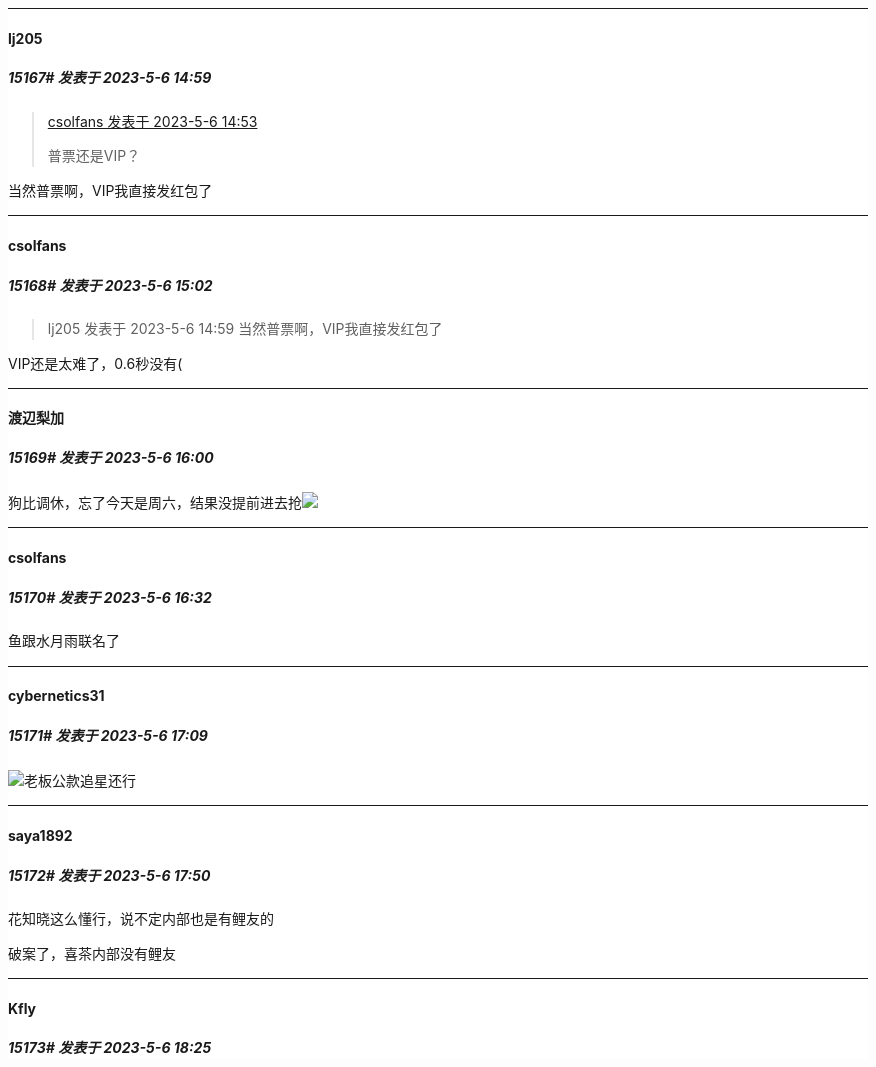 *****

####  lj205  
##### 15167#       发表于 2023-5-6 14:59

<blockquote><a href="httphttps://bbs.saraba1st.com/2b/forum.php?mod=redirect&amp;goto=findpost&amp;pid=60744400&amp;ptid=2078110" target="_blank">csolfans 发表于 2023-5-6 14:53</a>

普票还是VIP？</blockquote>
当然普票啊，VIP我直接发红包了

*****

####  csolfans  
##### 15168#       发表于 2023-5-6 15:02

<blockquote>lj205 发表于 2023-5-6 14:59
当然普票啊，VIP我直接发红包了</blockquote>
VIP还是太难了，0.6秒没有(

*****

####  渡辺梨加  
##### 15169#       发表于 2023-5-6 16:00

狗比调休，忘了今天是周六，结果没提前进去抢<img src="https://static.saraba1st.com/image/smiley/face2017/001.png" referrerpolicy="no-referrer">

*****

####  csolfans  
##### 15170#       发表于 2023-5-6 16:32

鱼跟水月雨联名了

*****

####  cybernetics31  
##### 15171#       发表于 2023-5-6 17:09

<img src="https://static.saraba1st.com/image/smiley/face2017/067.png" referrerpolicy="no-referrer">老板公款追星还行

*****

####  saya1892  
##### 15172#       发表于 2023-5-6 17:50

花知晓这么懂行，说不定内部也是有鲤友的

破案了，喜茶内部没有鲤友

*****

####  Kfly  
##### 15173#       发表于 2023-5-6 18:25
